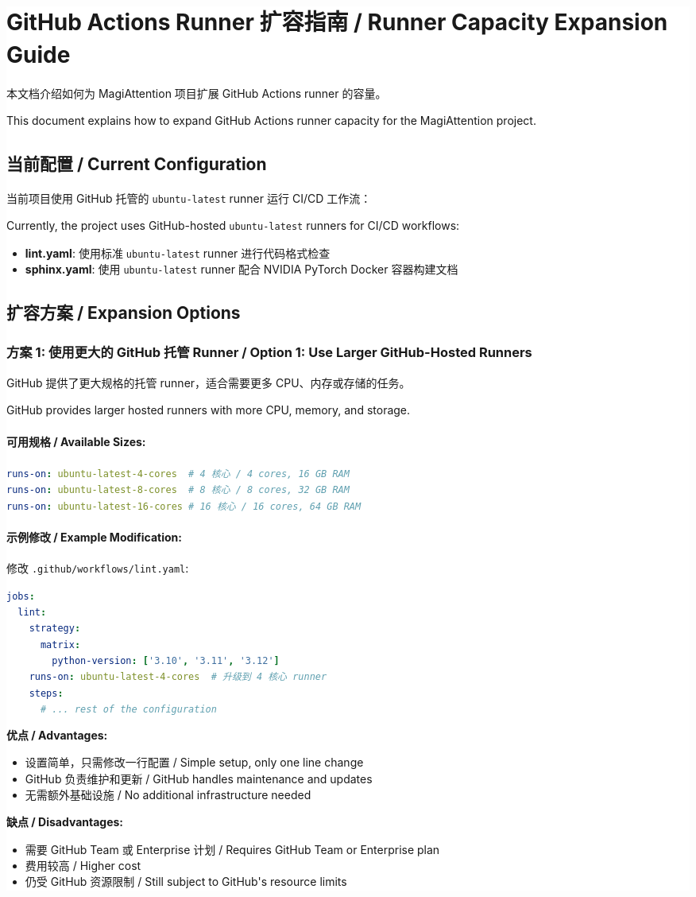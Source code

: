 # GitHub Actions Runner 扩容指南 / Runner Capacity Expansion Guide

本文档介绍如何为 MagiAttention 项目扩展 GitHub Actions runner 的容量。

This document explains how to expand GitHub Actions runner capacity for the MagiAttention project.

## 当前配置 / Current Configuration

当前项目使用 GitHub 托管的 `ubuntu-latest` runner 运行 CI/CD 工作流：

Currently, the project uses GitHub-hosted `ubuntu-latest` runners for CI/CD workflows:

- **lint.yaml**: 使用标准 `ubuntu-latest` runner 进行代码格式检查
- **sphinx.yaml**: 使用 `ubuntu-latest` runner 配合 NVIDIA PyTorch Docker 容器构建文档

## 扩容方案 / Expansion Options

### 方案 1: 使用更大的 GitHub 托管 Runner / Option 1: Use Larger GitHub-Hosted Runners

GitHub 提供了更大规格的托管 runner，适合需要更多 CPU、内存或存储的任务。

GitHub provides larger hosted runners with more CPU, memory, and storage.

#### 可用规格 / Available Sizes:

```yaml
runs-on: ubuntu-latest-4-cores  # 4 核心 / 4 cores, 16 GB RAM
runs-on: ubuntu-latest-8-cores  # 8 核心 / 8 cores, 32 GB RAM
runs-on: ubuntu-latest-16-cores # 16 核心 / 16 cores, 64 GB RAM
```

#### 示例修改 / Example Modification:

修改 `.github/workflows/lint.yaml`:

```yaml
jobs:
  lint:
    strategy:
      matrix:
        python-version: ['3.10', '3.11', '3.12']
    runs-on: ubuntu-latest-4-cores  # 升级到 4 核心 runner
    steps:
      # ... rest of the configuration
```

**优点 / Advantages:**
- 设置简单，只需修改一行配置 / Simple setup, only one line change
- GitHub 负责维护和更新 / GitHub handles maintenance and updates
- 无需额外基础设施 / No additional infrastructure needed

**缺点 / Disadvantages:**
- 需要 GitHub Team 或 Enterprise 计划 / Requires GitHub Team or Enterprise plan
- 费用较高 / Higher cost
- 仍受 GitHub 资源限制 / Still subject to GitHub's resource limits
